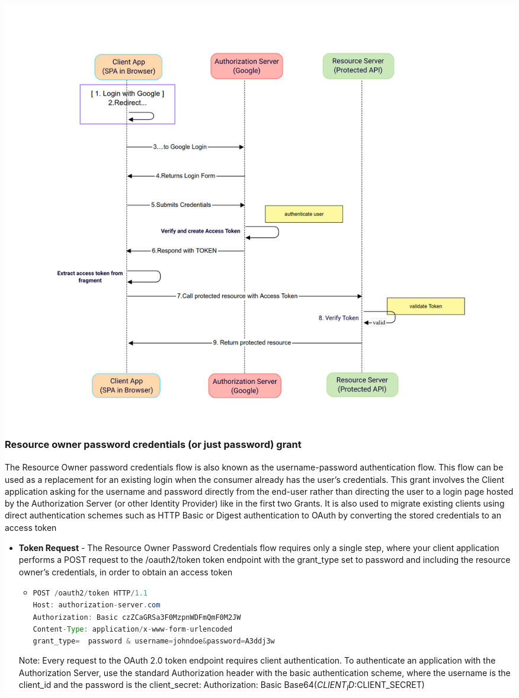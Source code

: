 ![implicit-flow-google-example](img/implicit-flow-google-example.png)

### Resource owner password credentials (or just password) grant

The Resource Owner password credentials flow is also known as the username-password authentication flow. This flow can be used as a replacement for an existing login when the consumer already has the user’s credentials.   This grant involves the Client application asking for the username and password directly from the end-user rather than directing the user to a login page hosted by the Authorization Server (or other Identity Provider) like in the first two Grants.  It is also used to migrate existing clients using direct authentication schemes such as HTTP Basic or Digest authentication to OAuth by converting the stored credentials to an access token

* **Token Request** -  The Resource Owner Password Credentials flow requires only a single step, where your client application performs a POST request to the /oauth2/token token endpoint with the grant_type set to password and including the resource owner’s credentials, in order to obtain an access token  
  * ```java
    POST /oauth2/token HTTP/1.1 
    Host: authorization-server.com
    Authorization: Basic czZCaGRSa3F0MzpnWDFmQmF0M2JW 
    Content-Type: application/x-www-form-urlencoded 
    grant_type=  password & username=johndoe&password=A3ddj3w  
    ```
  Note: Every request to the OAuth 2.0 token endpoint requires client authentication. To authenticate an application with the Authorization Server, use the standard Authorization header with the basic authentication scheme, where the username is the client_id and the password is the client_secret: Authorization: Basic Base64($CLIENT_ID:$CLIENT_SECRET)  